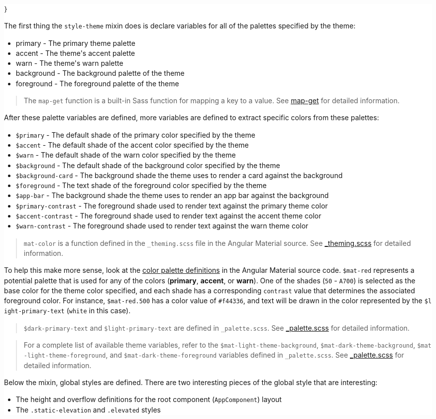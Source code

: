 ```scss
}
```

The first thing the `style-theme` mixin does is declare variables for all of the palettes specified by the theme:

* primary - The primary theme palette
* accent - The theme's accent palette
* warn - The theme's warn palette
* background - The background palette of the theme
* foreground - The foreground palette of the theme

> The `map-get` function is a built-in Sass function for mapping a key to a value. See [map-get](https://sass-lang.com/documentation/Sass/Script/Functions.html#map_get-instance_method) for detailed information.

After these palette variables are defined, more variables are defined to extract specific colors from these palettes:

* `$primary` - The default shade of the primary color specified by the theme
* `$accent` - The default shade of the accent color specified by the theme
* `$warn` - The default shade of the warn color specified by the theme
* `$background` - The default shade of the background color specified by the theme
* `$background-card` - The background shade the theme uses to render a card against the background
* `$foreground` - The text shade of the foreground color specified by the theme
* `$app-bar` - The background shade the theme uses to render an app bar against the background
* `$primary-contrast` - The foreground shade used to render text against the primary theme color
* `$accent-contrast` - The foreground shade used to render text against the accent theme color
* `$warn-contrast` - The foreground shade used to render text against the warn theme color

> `mat-color` is a function defined in the `_theming.scss` file in the Angular Material source. See [_theming.scss](https://github.com/angular/material2/blob/master/src/lib/core/theming/_theming.scss#L47) for detailed information.

To help this make more sense, look at the [color palette definitions](https://github.com/angular/material2/blob/master/src/lib/core/theming/_palette.scss#L39) in the Angular Material source code. `$mat-red` represents a potential palette that is used for any of the colors (**primary**, **accent**, or **warn**). One of the shades (`50` - `A700`) is selected as the base color for the theme color specified, and each shade has a corresponding `contrast` value that determines the associated foreground color. For instance, `$mat-red.500` has a color value of `#f44336`, and text will be drawn in the color represented by the `$light-primary-text` (`white` in this case).

> `$dark-primary-text` and `$light-primary-text` are defined in `_palette.scss`. See [_palette.scss](https://github.com/angular/material2/blob/a6c6a58cc4bccddeb87ad71b33a849527e23c462/src/lib/core/theming/_palette.scss#L28) for detailed information.

> For a complete list of available theme variables, refer to the `$mat-light-theme-background`, `$mat-dark-theme-background`, `$mat-light-theme-foreground`, and `$mat-dark-theme-foreground` variables defined in `_palette.scss`. See [_palette.scss](https://github.com/angular/material2/blob/a6c6a58cc4bccddeb87ad71b33a849527e23c462/src/lib/core/theming/_palette.scss#L674) for detailed information.

Below the mixin, global styles are defined. There are two interesting pieces of the global style that are interesting:

* The height and overflow definitions for the root component (`AppComponent`) layout
* The `.static-elevation` and `.elevated` styles
